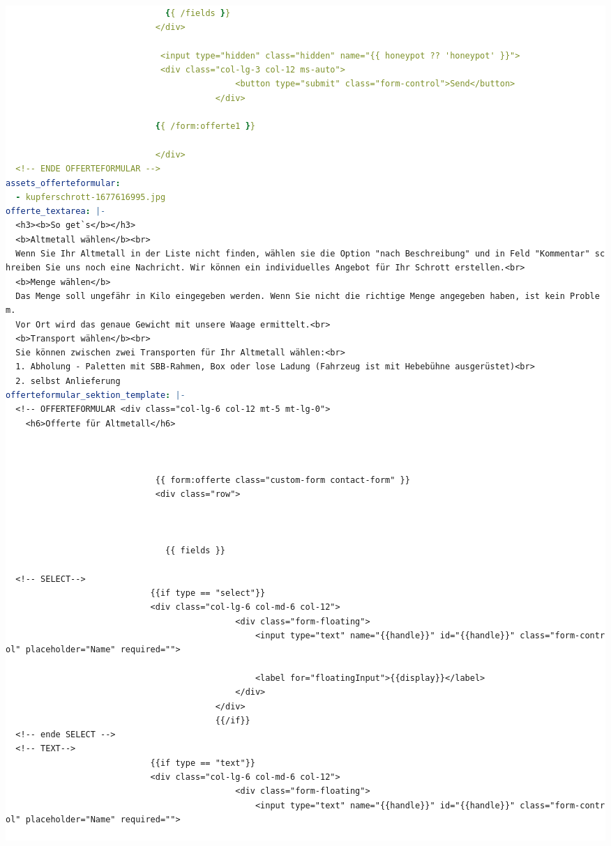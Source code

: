 ```yaml
                                {{ /fields }}
                              </div>
                              
                               <input type="hidden" class="hidden" name="{{ honeypot ?? 'honeypot' }}">
                               <div class="col-lg-3 col-12 ms-auto">
                                              <button type="submit" class="form-control">Send</button>
                                          </div>
                              
                              {{ /form:offerte1 }}
                              
                              </div>
  <!-- ENDE OFFERTEFORMULAR -->
assets_offerteformular:
  - kupferschrott-1677616995.jpg
offerte_textarea: |-
  <h3><b>So get`s</b></h3>
  <b>Altmetall wählen</b><br>
  Wenn Sie Ihr Altmetall in der Liste nicht finden, wählen sie die Option "nach Beschreibung" und in Feld "Kommentar" schreiben Sie uns noch eine Nachricht. Wir können ein individuelles Angebot für Ihr Schrott erstellen.<br>
  <b>Menge wählen</b>
  Das Menge soll ungefähr in Kilo eingegeben werden. Wenn Sie nicht die richtige Menge angegeben haben, ist kein Problem.
  Vor Ort wird das genaue Gewicht mit unsere Waage ermittelt.<br>
  <b>Transport wählen</b><br>
  Sie können zwischen zwei Transporten für Ihr Altmetall wählen:<br>
  1. Abholung - Paletten mit SBB-Rahmen, Box oder lose Ladung (Fahrzeug ist mit Hebebühne ausgerüstet)<br>
  2. selbst Anlieferung
offerteformular_sektion_template: |-
  <!-- OFFERTEFORMULAR <div class="col-lg-6 col-12 mt-5 mt-lg-0">
  	<h6>Offerte für Altmetall</h6>                            
  	                            
  	                        
  	                                                   
                              {{ form:offerte class="custom-form contact-form" }}
                              <div class="row">
  	                            
  	                           
  	                            
  	                            {{ fields }}
  	                            
  <!-- SELECT-->	                                
  	                         {{if type == "select"}}                         
  	                         <div class="col-lg-6 col-md-6 col-12">
                                              <div class="form-floating">
                                                  <input type="text" name="{{handle}}" id="{{handle}}" class="form-control" placeholder="Name" required="">
                                                  
                                                  <label for="floatingInput">{{display}}</label>
                                              </div>
                                          </div>
                                          {{/if}}
  <!-- ende SELECT -->
  <!-- TEXT-->	                           	                           
  	                         {{if type == "text"}}
  	                         <div class="col-lg-6 col-md-6 col-12">
                                              <div class="form-floating">
                                                  <input type="text" name="{{handle}}" id="{{handle}}" class="form-control" placeholder="Name" required="">
                                                  
```